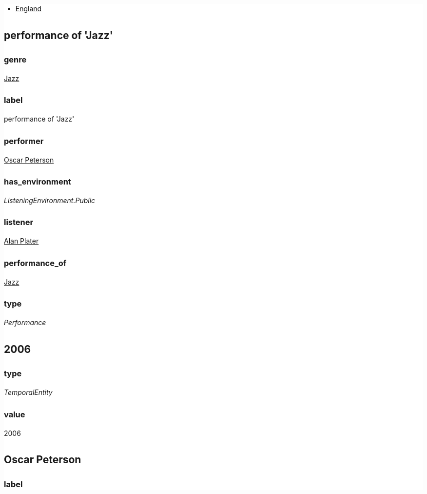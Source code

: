  - [England](#England)

## performance of 'Jazz'

### genre


[Jazz](#Jazz)

### label


performance of 'Jazz'

### performer


[Oscar Peterson](#Oscar-Peterson)

### has_environment


*ListeningEnvironment.Public*

### listener


[Alan Plater](#Alan-Plater)

### performance_of


[Jazz](#Jazz)

### type


*Performance*

## 2006

### type


*TemporalEntity*

### value


2006

## Oscar Peterson

### label
